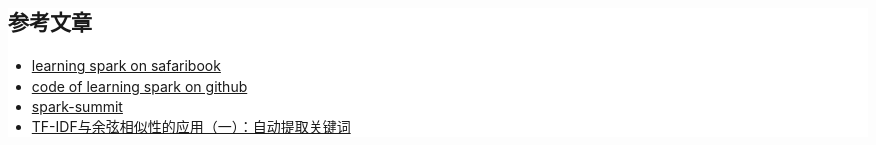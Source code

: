 








## 参考文章

- [learning spark on safaribook](https://www.safaribooksonline.com/library/view/learning-spark/9781449359034/)
- [code of learning spark on github](https://github.com/databricks/learning-spark)
- [spark-summit](https://spark-summit.org/)
- [TF-IDF与余弦相似性的应用（一）：自动提取关键词](http://www.ruanyifeng.com/blog/2013/03/tf-idf.html)



